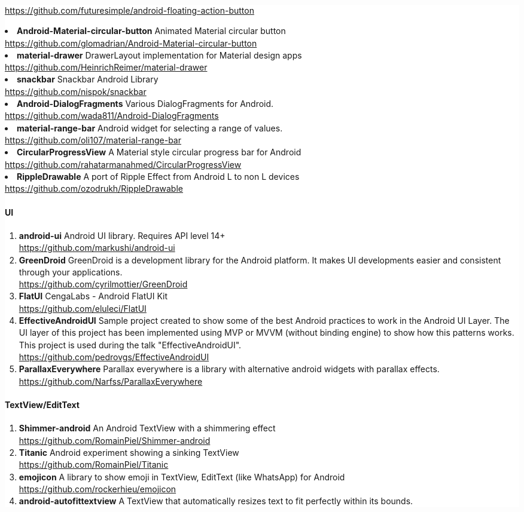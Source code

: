 <a href="https://github.com/futuresimple/android-floating-action-button" target="_blank">https://github.com/futuresimple/android-floating-action-button</a></li>
<li><strong>Android-Material-circular-button</strong>&nbsp;Animated Material circular button<br>
<a href="https://github.com/glomadrian/Android-Material-circular-button" target="_blank">https://github.com/glomadrian/Android-Material-circular-button</a></li>
<li><strong>material-drawer</strong>&nbsp;DrawerLayout implementation for Material design apps<br>
<a href="https://github.com/HeinrichReimer/material-drawer" target="_blank">https://github.com/HeinrichReimer/material-drawer</a></li>
<li><strong>snackbar</strong>&nbsp;Snackbar Android Library<br>
<a href="https://github.com/nispok/snackbar" target="_blank">https://github.com/nispok/snackbar</a></li>
<li><strong>Android-DialogFragments</strong>&nbsp;Various DialogFragments for Android.<br>
<a href="https://github.com/wada811/Android-DialogFragments" target="_blank">https://github.com/wada811/Android-DialogFragments</a></li>
<li><strong>material-range-bar</strong>&nbsp;Android widget for selecting a range of values.<br>
<a href="https://github.com/oli107/material-range-bar" target="_blank">https://github.com/oli107/material-range-bar</a></li>
<li><strong>CircularProgressView</strong>&nbsp;A Material style circular progress bar for Android<br>
<a href="https://github.com/rahatarmanahmed/CircularProgressView" target="_blank">https://github.com/rahatarmanahmed/CircularProgressView</a></li>
<li><strong>RippleDrawable</strong>&nbsp;A port of Ripple Effect from Android L to non L devices<br>
<a href="https://github.com/ozodrukh/RippleDrawable" target="_blank">https://github.com/ozodrukh/RippleDrawable</a></li>
</ol>
<h4>UI</h4>
<ol>
<li><strong>android-ui</strong>&nbsp;Android UI library. Requires API level 14+<br>
<a href="https://github.com/markushi/android-ui" target="_blank">https://github.com/markushi/android-ui</a></li>
<li><strong>GreenDroid</strong>&nbsp;GreenDroid is a development library for the Android platform. It makes UI developments easier and consistent through your applications.<br>
<a href="https://github.com/cyrilmottier/GreenDroid" target="_blank">https://github.com/cyrilmottier/GreenDroid</a></li>
<li><strong>FlatUI</strong>&nbsp;CengaLabs - Android FlatUI Kit<br>
<a href="https://github.com/eluleci/FlatUI" target="_blank">https://github.com/eluleci/FlatUI</a></li>
<li><strong>EffectiveAndroidUI</strong>&nbsp;Sample project created to show some of the best Android practices to work in the Android UI Layer. The UI layer of this project has been implemented using MVP or MVVM (without binding engine) to show how this patterns works. This project is used during the talk "EffectiveAndroidUI".<br>
<a href="https://github.com/pedrovgs/EffectiveAndroidUI" target="_blank">https://github.com/pedrovgs/EffectiveAndroidUI</a></li>
<li><strong>ParallaxEverywhere</strong>&nbsp;Parallax everywhere is a library with alternative android widgets with parallax effects.<br>
<a href="https://github.com/Narfss/ParallaxEverywhere" target="_blank">https://github.com/Narfss/ParallaxEverywhere</a></li>
</ol>
<h4>TextView/EditText</h4>
<ol>
<li><strong>Shimmer-android</strong>&nbsp;An Android TextView with a shimmering effect<br>
<a href="https://github.com/RomainPiel/Shimmer-android" target="_blank">https://github.com/RomainPiel/Shimmer-android</a></li>
<li><strong>Titanic</strong>&nbsp;Android experiment showing a sinking TextView<br>
<a href="https://github.com/RomainPiel/Titanic" target="_blank">https://github.com/RomainPiel/Titanic</a></li>
<li><strong>emojicon</strong>&nbsp;A library to show emoji in TextView, EditText (like WhatsApp) for Android<br>
<a href="https://github.com/rockerhieu/emojicon" target="_blank">https://github.com/rockerhieu/emojicon</a></li>
<li><strong>android-autofittextview</strong>&nbsp;A TextView that automatically resizes text to fit perfectly within its bounds.<br>
